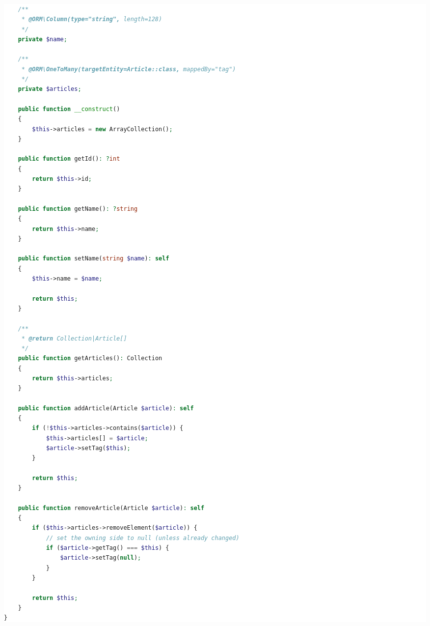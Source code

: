 ```php
    /**
     * @ORM\Column(type="string", length=128)
     */
    private $name;

    /**
     * @ORM\OneToMany(targetEntity=Article::class, mappedBy="tag")
     */
    private $articles;

    public function __construct()
    {
        $this->articles = new ArrayCollection();
    }

    public function getId(): ?int
    {
        return $this->id;
    }

    public function getName(): ?string
    {
        return $this->name;
    }

    public function setName(string $name): self
    {
        $this->name = $name;

        return $this;
    }

    /**
     * @return Collection|Article[]
     */
    public function getArticles(): Collection
    {
        return $this->articles;
    }

    public function addArticle(Article $article): self
    {
        if (!$this->articles->contains($article)) {
            $this->articles[] = $article;
            $article->setTag($this);
        }

        return $this;
    }

    public function removeArticle(Article $article): self
    {
        if ($this->articles->removeElement($article)) {
            // set the owning side to null (unless already changed)
            if ($article->getTag() === $this) {
                $article->setTag(null);
            }
        }

        return $this;
    }
}

```